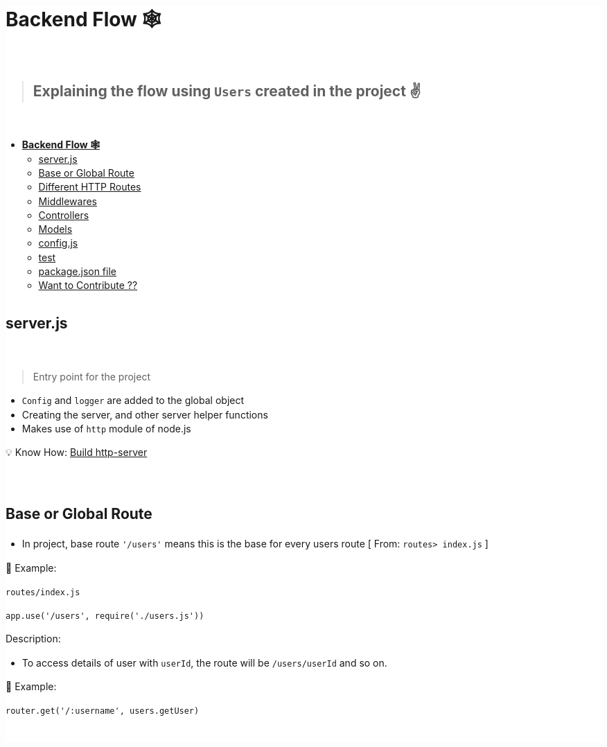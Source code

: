 # **Backend Flow 🕸️**

<br>

> ## Explaining the flow using `Users` created in the project ✌️

<br>

- [**Backend Flow 🕸️**](#backend-flow-️)
  - [server.js](#serverjs)
  - [Base or Global Route](#base-or-global-route)
  - [Different HTTP Routes](#different-http-routes)
  - [Middlewares](#middlewares)
  - [Controllers](#controllers)
  - [Models](#models)
  - [config.js](#configjs)
  - [test](#test)
  - [package.json file](#packagejson-file)
  - [Want to Contribute ??](#want-to-contribute-)

## server.js

<br>

> Entry point for the project

- `Config` and `logger` are added to the global object
- Creating the server, and other server helper functions
- Makes use of `http` module of node.js

💡 Know How: [Build http-server](https://nodejs.dev/learn/build-an-http-server "Create Http-server")

<br>

## Base or Global Route

- In project, base route `'/users'` means this is the base for every users route
  [ From: `routes> index.js` ]

👀 Example:

`routes/index.js`

```
app.use('/users', require('./users.js'))
```

Description:

- To access details of user with `userId`, the route will be `/users/userId` and so on.

👀 Example:

`router.get('/:username', users.getUser)`

<br>
